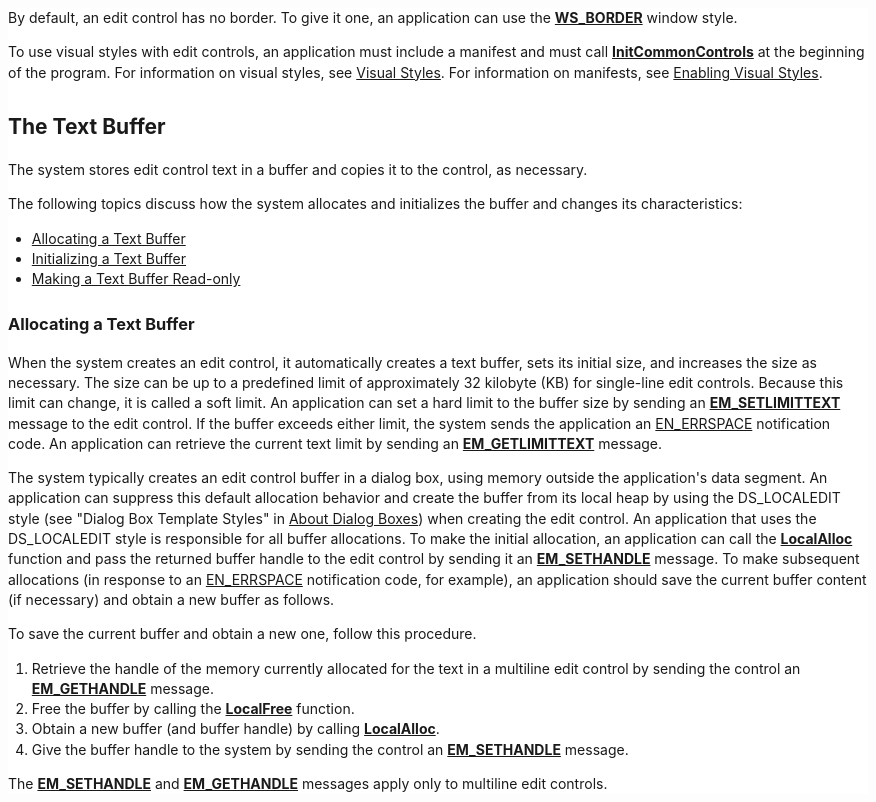 By default, an edit control has no border. To give it one, an application can use the [**WS\_BORDER**](https://docs.microsoft.com/windows/desktop/winmsg/window-styles) window style.

To use visual styles with edit controls, an application must include a manifest and must call [**InitCommonControls**](/windows/desktop/api/Commctrl/nf-commctrl-initcommoncontrols) at the beginning of the program. For information on visual styles, see [Visual Styles](themes-overview.md). For information on manifests, see [Enabling Visual Styles](cookbook-overview.md).

## The Text Buffer

The system stores edit control text in a buffer and copies it to the control, as necessary.

The following topics discuss how the system allocates and initializes the buffer and changes its characteristics:

-   [Allocating a Text Buffer](#allocating-a-text-buffer)
-   [Initializing a Text Buffer](#initializing-a-text-buffer)
-   [Making a Text Buffer Read-only](#making-a-text-buffer-read-only)

### Allocating a Text Buffer

When the system creates an edit control, it automatically creates a text buffer, sets its initial size, and increases the size as necessary. The size can be up to a predefined limit of approximately 32 kilobyte (KB) for single-line edit controls. Because this limit can change, it is called a soft limit. An application can set a hard limit to the buffer size by sending an [**EM\_SETLIMITTEXT**](em-setlimittext.md) message to the edit control. If the buffer exceeds either limit, the system sends the application an [EN\_ERRSPACE](en-errspace.md) notification code. An application can retrieve the current text limit by sending an [**EM\_GETLIMITTEXT**](em-getlimittext.md) message.

The system typically creates an edit control buffer in a dialog box, using memory outside the application's data segment. An application can suppress this default allocation behavior and create the buffer from its local heap by using the DS\_LOCALEDIT style (see "Dialog Box Template Styles" in [About Dialog Boxes](https://docs.microsoft.com/windows/desktop/dlgbox/about-dialog-boxes)) when creating the edit control. An application that uses the DS\_LOCALEDIT style is responsible for all buffer allocations. To make the initial allocation, an application can call the [**LocalAlloc**](https://docs.microsoft.com/windows/desktop/api/winbase/nf-winbase-localalloc) function and pass the returned buffer handle to the edit control by sending it an [**EM\_SETHANDLE**](em-sethandle.md) message. To make subsequent allocations (in response to an [EN\_ERRSPACE](en-errspace.md) notification code, for example), an application should save the current buffer content (if necessary) and obtain a new buffer as follows.

To save the current buffer and obtain a new one, follow this procedure.

1.  Retrieve the handle of the memory currently allocated for the text in a multiline edit control by sending the control an [**EM\_GETHANDLE**](em-gethandle.md) message.
2.  Free the buffer by calling the [**LocalFree**](https://docs.microsoft.com/windows/desktop/api/winbase/nf-winbase-localfree) function.
3.  Obtain a new buffer (and buffer handle) by calling [**LocalAlloc**](https://docs.microsoft.com/windows/desktop/api/winbase/nf-winbase-localalloc).
4.  Give the buffer handle to the system by sending the control an [**EM\_SETHANDLE**](em-sethandle.md) message.

The [**EM\_SETHANDLE**](em-sethandle.md) and [**EM\_GETHANDLE**](em-gethandle.md) messages apply only to multiline edit controls.
